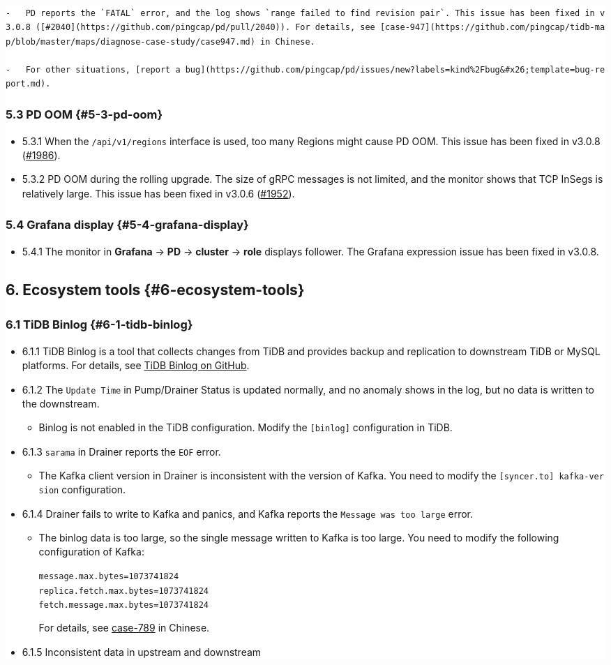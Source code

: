     -   PD reports the `FATAL` error, and the log shows `range failed to find revision pair`. This issue has been fixed in v3.0.8 ([#2040](https://github.com/pingcap/pd/pull/2040)). For details, see [case-947](https://github.com/pingcap/tidb-map/blob/master/maps/diagnose-case-study/case947.md) in Chinese.

    -   For other situations, [report a bug](https://github.com/pingcap/pd/issues/new?labels=kind%2Fbug&#x26;template=bug-report.md).

### 5.3 PD OOM {#5-3-pd-oom}

-   5.3.1 When the `/api/v1/regions` interface is used, too many Regions might cause PD OOM. This issue has been fixed in v3.0.8 ([#1986](https://github.com/pingcap/pd/pull/1986)).

-   5.3.2 PD OOM during the rolling upgrade. The size of gRPC messages is not limited, and the monitor shows that TCP InSegs is relatively large. This issue has been fixed in v3.0.6 ([#1952](https://github.com/pingcap/pd/pull/1952)). 

### 5.4 Grafana display {#5-4-grafana-display}

-   5.4.1 The monitor in **Grafana** -> **PD** -> **cluster** -> **role** displays follower. The Grafana expression issue has been fixed in v3.0.8.

## 6. Ecosystem tools {#6-ecosystem-tools}

### 6.1 TiDB Binlog {#6-1-tidb-binlog}

-   6.1.1 TiDB Binlog is a tool that collects changes from TiDB and provides backup and replication to downstream TiDB or MySQL platforms. For details, see [TiDB Binlog on GitHub](https://github.com/pingcap/tidb-binlog).

-   6.1.2 The `Update Time` in Pump/Drainer Status is updated normally, and no anomaly shows in the log, but no data is written to the downstream.

    -   Binlog is not enabled in the TiDB configuration. Modify the `[binlog]` configuration in TiDB.

-   6.1.3 `sarama` in Drainer reports the `EOF` error.

    -   The Kafka client version in Drainer is inconsistent with the version of Kafka. You need to modify the `[syncer.to] kafka-version` configuration.

-   6.1.4 Drainer fails to write to Kafka and panics, and Kafka reports the `Message was too large` error.

    -   The binlog data is too large, so the single message written to Kafka is too large. You need to modify the following configuration of Kafka:

        ```properties
        message.max.bytes=1073741824
        replica.fetch.max.bytes=1073741824
        fetch.message.max.bytes=1073741824
        ```

        For details, see [case-789](https://github.com/pingcap/tidb-map/blob/master/maps/diagnose-case-study/case789.md) in Chinese.

-   6.1.5 Inconsistent data in upstream and downstream
